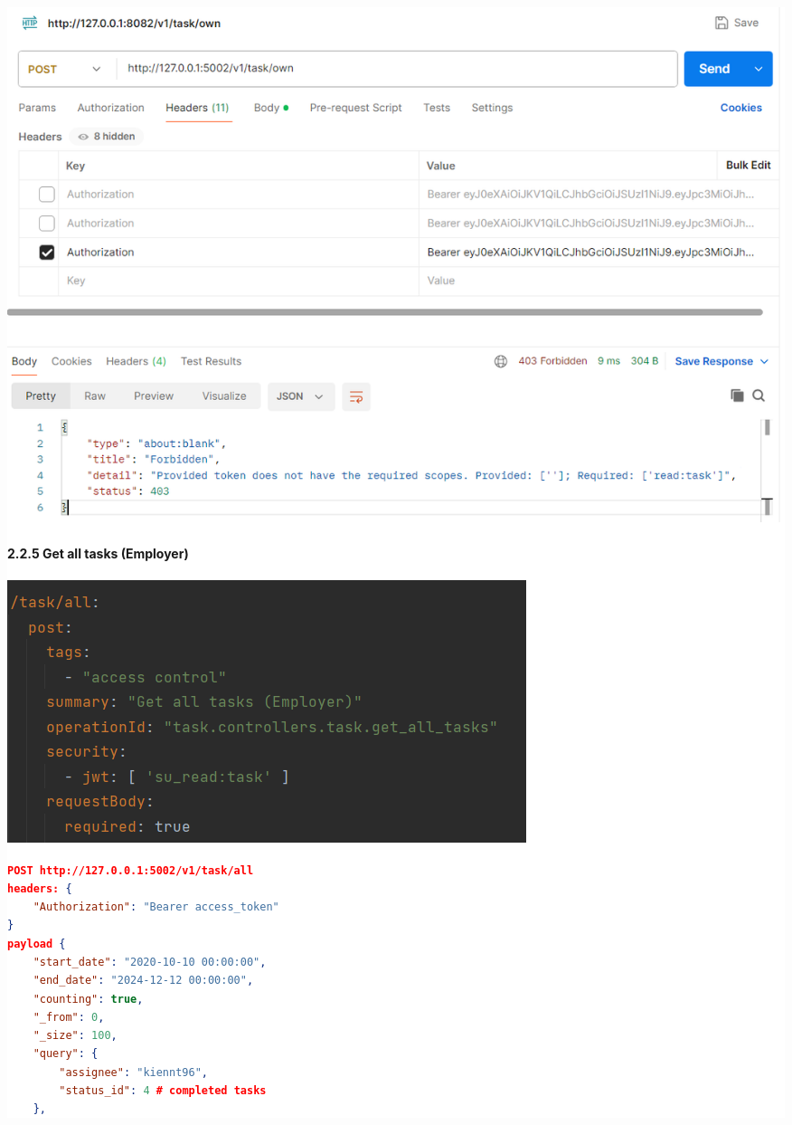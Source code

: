 
![img_2.png](images/img_2.png)

#### 2.2.5 Get all tasks (Employer)

![img_9.png](images/img_9.png)
```JSON
POST http://127.0.0.1:5002/v1/task/all
headers: {
    "Authorization": "Bearer access_token"
}
payload {
    "start_date": "2020-10-10 00:00:00",
    "end_date": "2024-12-12 00:00:00",
    "counting": true,
    "_from": 0,
    "_size": 100,
    "query": {
        "assignee": "kiennt96",
        "status_id": 4 # completed tasks
    },
```